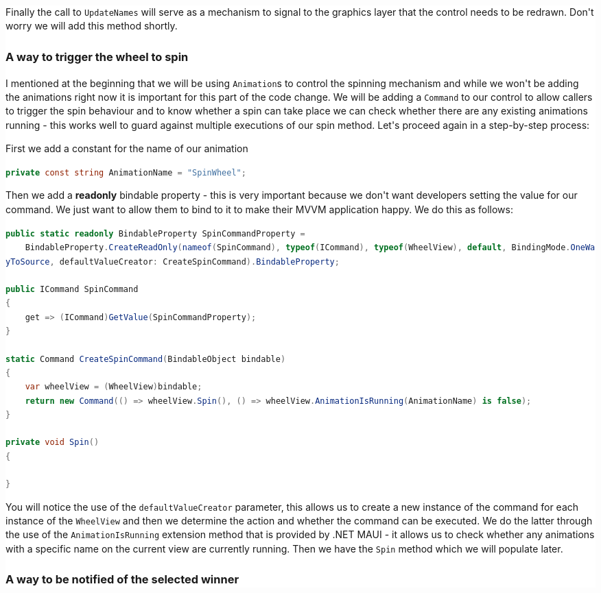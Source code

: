 Finally the call to `UpdateNames` will serve as a mechanism to signal to the graphics layer that the control needs to be redrawn. Don't worry we will add this method shortly.

### A way to trigger the wheel to spin

I mentioned at the beginning that we will be using `Animation`s to control the spinning mechanism and while we won't be adding the animations right now it is important for this part of the code change. We will be adding a `Command` to our control to allow callers to trigger the spin behaviour and to know whether a spin can take place we can check whether there are any existing animations running - this works well to guard against multiple executions of our spin method. Let's proceed again in a step-by-step process:

First we add a constant for the name of our animation

```csharp
private const string AnimationName = "SpinWheel";
```

Then we add a **readonly** bindable property - this is very important because we don't want developers setting the value for our command. We just want to allow them to bind to it to make their MVVM application happy. We do this as follows:

```csharp
public static readonly BindableProperty SpinCommandProperty =
    BindableProperty.CreateReadOnly(nameof(SpinCommand), typeof(ICommand), typeof(WheelView), default, BindingMode.OneWayToSource, defaultValueCreator: CreateSpinCommand).BindableProperty;

public ICommand SpinCommand
{
    get => (ICommand)GetValue(SpinCommandProperty);
}

static Command CreateSpinCommand(BindableObject bindable)
{
    var wheelView = (WheelView)bindable;
    return new Command(() => wheelView.Spin(), () => wheelView.AnimationIsRunning(AnimationName) is false);
}

private void Spin()
{

}
```

You will notice the use of the `defaultValueCreator` parameter, this allows us to create a new instance of the command for each instance of the `WheelView` and then we determine the action and whether the command can be executed. We do the latter through the use of the `AnimationIsRunning` extension method that is provided by .NET MAUI - it allows us to check whether any animations with a specific name on the current view are currently running. Then we have the `Spin` method which we will populate later.

### A way to be notified of the selected winner
